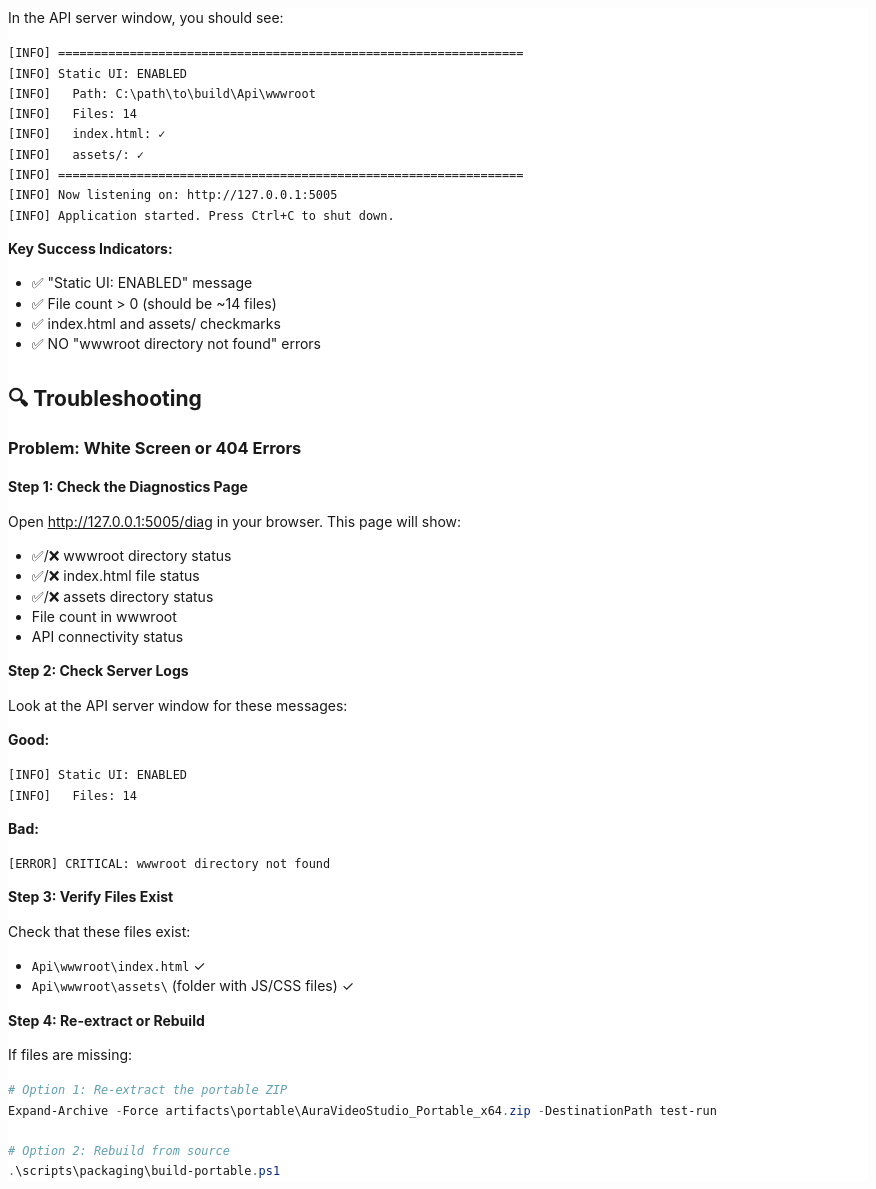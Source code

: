 In the API server window, you should see:
```
[INFO] =================================================================
[INFO] Static UI: ENABLED
[INFO]   Path: C:\path\to\build\Api\wwwroot
[INFO]   Files: 14
[INFO]   index.html: ✓
[INFO]   assets/: ✓
[INFO] =================================================================
[INFO] Now listening on: http://127.0.0.1:5005
[INFO] Application started. Press Ctrl+C to shut down.
```

**Key Success Indicators:**
- ✅ "Static UI: ENABLED" message
- ✅ File count > 0 (should be ~14 files)
- ✅ index.html and assets/ checkmarks
- ✅ NO "wwwroot directory not found" errors

## 🔍 Troubleshooting

### Problem: White Screen or 404 Errors

**Step 1: Check the Diagnostics Page**

Open http://127.0.0.1:5005/diag in your browser. This page will show:
- ✅/❌ wwwroot directory status
- ✅/❌ index.html file status
- ✅/❌ assets directory status
- File count in wwwroot
- API connectivity status

**Step 2: Check Server Logs**

Look at the API server window for these messages:

**Good:**
```
[INFO] Static UI: ENABLED
[INFO]   Files: 14
```

**Bad:**
```
[ERROR] CRITICAL: wwwroot directory not found
```

**Step 3: Verify Files Exist**

Check that these files exist:
- `Api\wwwroot\index.html` ✓
- `Api\wwwroot\assets\` (folder with JS/CSS files) ✓

**Step 4: Re-extract or Rebuild**

If files are missing:
```powershell
# Option 1: Re-extract the portable ZIP
Expand-Archive -Force artifacts\portable\AuraVideoStudio_Portable_x64.zip -DestinationPath test-run

# Option 2: Rebuild from source
.\scripts\packaging\build-portable.ps1
```
